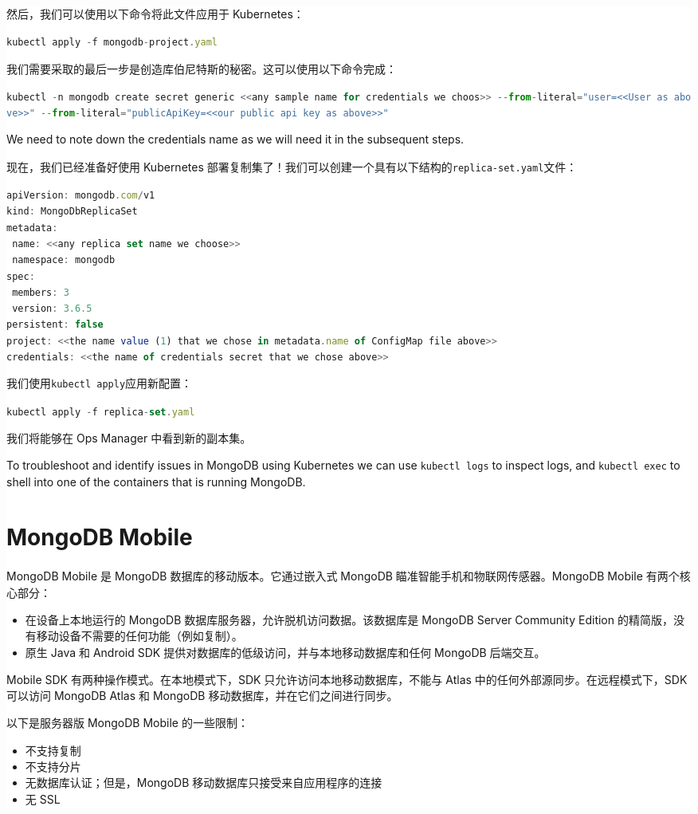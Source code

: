 然后，我们可以使用以下命令将此文件应用于 Kubernetes：

```js
kubectl apply -f mongodb-project.yaml
```

我们需要采取的最后一步是创造库伯尼特斯的秘密。这可以使用以下命令完成：

```js
kubectl -n mongodb create secret generic <<any sample name for credentials we choos>> --from-literal="user=<<User as above>>" --from-literal="publicApiKey=<<our public api key as above>>"
```

We need to note down the credentials name as we will need it in the subsequent steps.

现在，我们已经准备好使用 Kubernetes 部署复制集了！我们可以创建一个具有以下结构的`replica-set.yaml`文件：

```js
apiVersion: mongodb.com/v1
kind: MongoDbReplicaSet
metadata:
 name: <<any replica set name we choose>>
 namespace: mongodb
spec:
 members: 3
 version: 3.6.5
persistent: false
project: <<the name value (1) that we chose in metadata.name of ConfigMap file above>>
credentials: <<the name of credentials secret that we chose above>>
```

我们使用`kubectl apply`应用新配置：

```js
kubectl apply -f replica-set.yaml
```

我们将能够在 Ops Manager 中看到新的副本集。

To troubleshoot and identify issues in MongoDB using Kubernetes we can use
`kubectl logs` to inspect logs, and `kubectl exec` to shell into one of the containers that is running MongoDB.

# MongoDB Mobile

MongoDB Mobile 是 MongoDB 数据库的移动版本。它通过嵌入式 MongoDB 瞄准智能手机和物联网传感器。MongoDB Mobile 有两个核心部分：

*   在设备上本地运行的 MongoDB 数据库服务器，允许脱机访问数据。该数据库是 MongoDB Server Community Edition 的精简版，没有移动设备不需要的任何功能（例如复制）。
*   原生 Java 和 Android SDK 提供对数据库的低级访问，并与本地移动数据库和任何 MongoDB 后端交互。

Mobile SDK 有两种操作模式。在本地模式下，SDK 只允许访问本地移动数据库，不能与 Atlas 中的任何外部源同步。在远程模式下，SDK 可以访问 MongoDB Atlas 和 MongoDB 移动数据库，并在它们之间进行同步。

以下是服务器版 MongoDB Mobile 的一些限制：

*   不支持复制
*   不支持分片
*   无数据库认证；但是，MongoDB 移动数据库只接受来自应用程序的连接
*   无 SSL
